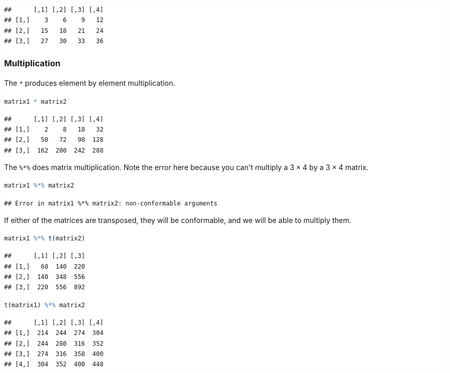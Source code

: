```
##      [,1] [,2] [,3] [,4]
## [1,]    3    6    9   12
## [2,]   15   18   21   24
## [3,]   27   30   33   36
```



### Multiplication

The `*` produces element by element multiplication.


```r
matrix1 * matrix2
```

```
##      [,1] [,2] [,3] [,4]
## [1,]    2    8   18   32
## [2,]   50   72   98  128
## [3,]  162  200  242  288
```

The `%*%` does matrix multiplication.  Note the error here because you can't multiply a $3 \times 4$ by a $3 \times4$ matrix.


```r
matrix1 %*% matrix2
```

```
## Error in matrix1 %*% matrix2: non-conformable arguments
```

If either of the matrices are transposed, they will be conformable, and we will be able to multiply them.


```r
matrix1 %*% t(matrix2)
```

```
##      [,1] [,2] [,3]
## [1,]   60  140  220
## [2,]  140  348  556
## [3,]  220  556  892
```

```r
t(matrix1) %*% matrix2
```

```
##      [,1] [,2] [,3] [,4]
## [1,]  214  244  274  304
## [2,]  244  280  316  352
## [3,]  274  316  358  400
## [4,]  304  352  400  448
```
